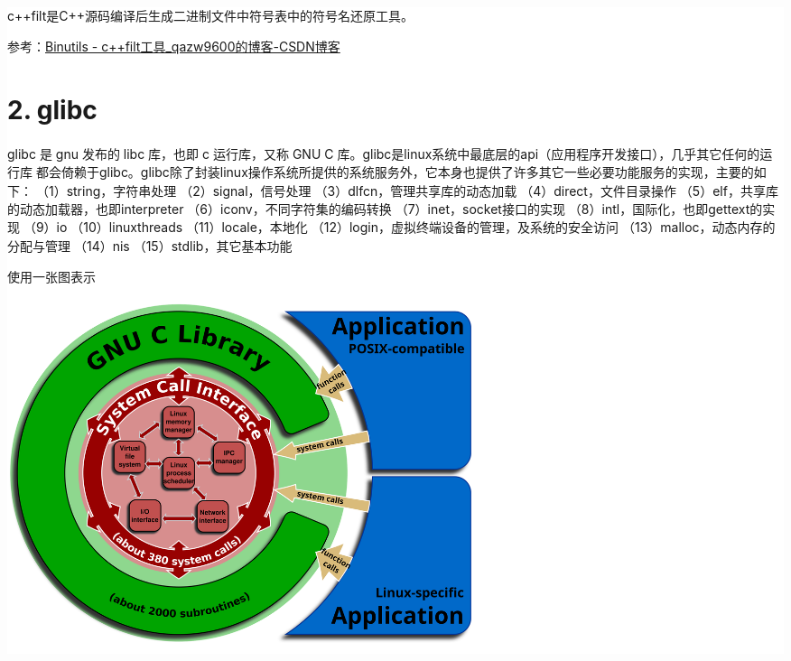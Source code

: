 c++filt是C++源码编译后生成二进制文件中符号表中的符号名还原工具。

参考：[Binutils - c++filt工具_qazw9600的博客-CSDN博客](https://blog.csdn.net/qazw9600/article/details/109729185)

# 2. glibc

glibc 是 gnu 发布的 libc 库，也即 c 运行库，又称 GNU C 库。glibc是linux系统中最底层的api（应用程序开发接口），几乎其它任何的运行库 都会倚赖于glibc。glibc除了封装linux操作系统所提供的系统服务外，它本身也提供了许多其它一些必要功能服务的实现，主要的如下：
 （1）string，字符串处理
 （2）signal，信号处理
 （3）dlfcn，管理共享库的动态加载
 （4）direct，文件目录操作
 （5）elf，共享库的动态加载器，也即interpreter
 （6）iconv，不同字符集的编码转换
 （7）inet，socket接口的实现
 （8）intl，国际化，也即gettext的实现
 （9）io
 （10）linuxthreads
 （11）locale，本地化
 （12）login，虚拟终端设备的管理，及系统的安全访问
 （13）malloc，动态内存的分配与管理
 （14）nis
 （15）stdlib，其它基本功能

使用一张图表示

<img width="60%" hight="60%" src="../Linux/pictures/Linux_kernel_System_Call_Interface_and_glibc.svg">
